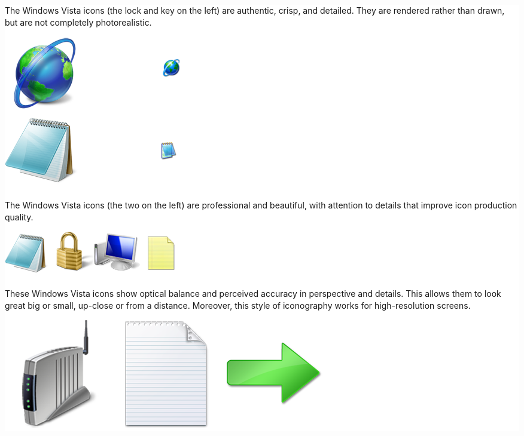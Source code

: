 The Windows Vista icons (the lock and key on the left) are authentic, crisp, and detailed. They are rendered rather than drawn, but are not completely photorealistic.

![images of globe and spiral notebook icons](images/vis-icons-image2.png)

The Windows Vista icons (the two on the left) are professional and beautiful, with attention to details that improve icon production quality.

![images of notebook, lock, monitor, and paper](images/vis-icons-image3.png)

These Windows Vista icons show optical balance and perceived accuracy in perspective and details. This allows them to look great big or small, up-close or from a distance. Moreover, this style of iconography works for high-resolution screens.

![image of a wireless router icon](images/vis-icons-image4.png)![image of a sheet of paper icon](images/vis-icons-image5.png)![image of a large, green right arrow icon](images/vis-icons-image6.png)
